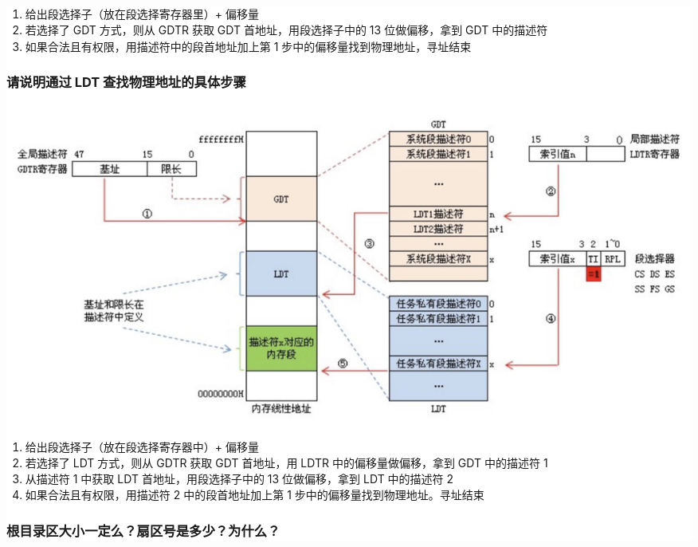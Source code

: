 1. 给出段选择子（放在段选择寄存器里）+ 偏移量
2. 若选择了 GDT 方式，则从 GDTR 获取 GDT 首地址，用段选择子中的 13 位做偏移，拿到 GDT 中的描述符
3. 如果合法且有权限，用描述符中的段首地址加上第 1 步中的偏移量找到物理地址，寻址结束

### 请说明通过 LDT 查找物理地址的具体步骤

![LDT 查询物理地址](%E8%AE%A1%E7%AE%97%E6%9C%BA%E4%B8%8E%E6%93%8D%E4%BD%9C%E7%B3%BB%E7%BB%9F%E5%AE%9E%E9%AA%8C%E4%BA%8C-%E5%AE%9E%E9%AA%8C%E6%8A%A5%E5%91%8A/image-20221111100640845.png)

1. 给出段选择子（放在段选择寄存器中）+ 偏移量
2. 若选择了 LDT 方式，则从 GDTR 获取 GDT 首地址，用 LDTR 中的偏移量做偏移，拿到 GDT 中的描述符 1
3. 从描述符 1 中获取 LDT 首地址，用段选择子中的 13 位做偏移，拿到 LDT 中的描述符 2
4. 如果合法且有权限，用描述符 2 中的段首地址加上第 1 步中的偏移量找到物理地址。寻址结束

### 根目录区大小一定么？扇区号是多少？为什么？
